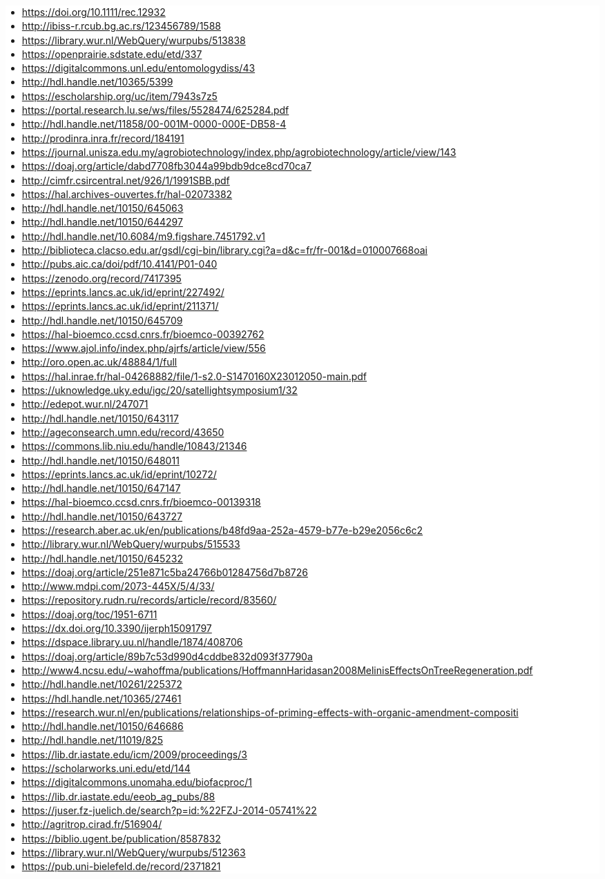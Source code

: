 - https://doi.org/10.1111/rec.12932
- http://ibiss-r.rcub.bg.ac.rs/123456789/1588
- https://library.wur.nl/WebQuery/wurpubs/513838
- https://openprairie.sdstate.edu/etd/337
- https://digitalcommons.unl.edu/entomologydiss/43
- http://hdl.handle.net/10365/5399
- https://escholarship.org/uc/item/7943s7z5
- https://portal.research.lu.se/ws/files/5528474/625284.pdf
- http://hdl.handle.net/11858/00-001M-0000-000E-DB58-4
- http://prodinra.inra.fr/record/184191
- https://journal.unisza.edu.my/agrobiotechnology/index.php/agrobiotechnology/article/view/143
- https://doaj.org/article/dabd7708fb3044a99bdb9dce8cd70ca7
- http://cimfr.csircentral.net/926/1/1991SBB.pdf
- https://hal.archives-ouvertes.fr/hal-02073382
- http://hdl.handle.net/10150/645063
- http://hdl.handle.net/10150/644297
- http://hdl.handle.net/10.6084/m9.figshare.7451792.v1
- http://biblioteca.clacso.edu.ar/gsdl/cgi-bin/library.cgi?a=d&c=fr/fr-001&d=010007668oai
- http://pubs.aic.ca/doi/pdf/10.4141/P01-040
- https://zenodo.org/record/7417395
- https://eprints.lancs.ac.uk/id/eprint/227492/
- https://eprints.lancs.ac.uk/id/eprint/211371/
- http://hdl.handle.net/10150/645709
- https://hal-bioemco.ccsd.cnrs.fr/bioemco-00392762
- https://www.ajol.info/index.php/ajrfs/article/view/556
- http://oro.open.ac.uk/48884/1/full
- https://hal.inrae.fr/hal-04268882/file/1-s2.0-S1470160X23012050-main.pdf
- https://uknowledge.uky.edu/igc/20/satellightsymposium1/32
- http://edepot.wur.nl/247071
- http://hdl.handle.net/10150/643117
- http://ageconsearch.umn.edu/record/43650
- https://commons.lib.niu.edu/handle/10843/21346
- http://hdl.handle.net/10150/648011
- https://eprints.lancs.ac.uk/id/eprint/10272/
- http://hdl.handle.net/10150/647147
- https://hal-bioemco.ccsd.cnrs.fr/bioemco-00139318
- http://hdl.handle.net/10150/643727
- https://research.aber.ac.uk/en/publications/b48fd9aa-252a-4579-b77e-b29e2056c6c2
- http://library.wur.nl/WebQuery/wurpubs/515533
- http://hdl.handle.net/10150/645232
- https://doaj.org/article/251e871c5ba24766b01284756d7b8726
- http://www.mdpi.com/2073-445X/5/4/33/
- https://repository.rudn.ru/records/article/record/83560/
- https://doaj.org/toc/1951-6711
- https://dx.doi.org/10.3390/ijerph15091797
- https://dspace.library.uu.nl/handle/1874/408706
- https://doaj.org/article/89b7c53d990d4cddbe832d093f37790a
- http://www4.ncsu.edu/~wahoffma/publications/HoffmannHaridasan2008MelinisEffectsOnTreeRegeneration.pdf
- http://hdl.handle.net/10261/225372
- https://hdl.handle.net/10365/27461
- https://research.wur.nl/en/publications/relationships-of-priming-effects-with-organic-amendment-compositi
- http://hdl.handle.net/10150/646686
- http://hdl.handle.net/11019/825
- https://lib.dr.iastate.edu/icm/2009/proceedings/3
- https://scholarworks.uni.edu/etd/144
- https://digitalcommons.unomaha.edu/biofacproc/1
- https://lib.dr.iastate.edu/eeob_ag_pubs/88
- https://juser.fz-juelich.de/search?p=id:%22FZJ-2014-05741%22
- http://agritrop.cirad.fr/516904/
- https://biblio.ugent.be/publication/8587832
- https://library.wur.nl/WebQuery/wurpubs/512363
- https://pub.uni-bielefeld.de/record/2371821